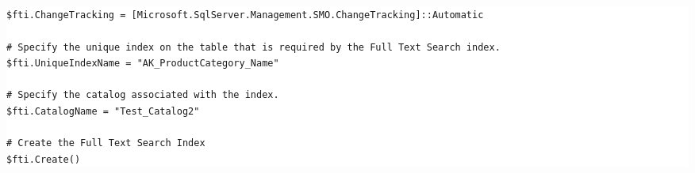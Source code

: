 ```  
$fti.ChangeTracking = [Microsoft.SqlServer.Management.SMO.ChangeTracking]::Automatic  
  
# Specify the unique index on the table that is required by the Full Text Search index.  
$fti.UniqueIndexName = "AK_ProductCategory_Name"  
  
# Specify the catalog associated with the index.  
$fti.CatalogName = "Test_Catalog2"  
  
# Create the Full Text Search Index  
$fti.Create()  
```  
  
  
